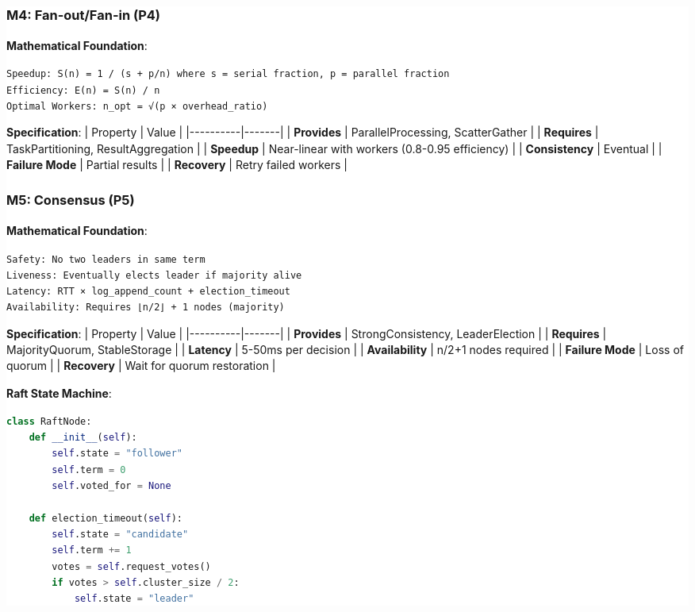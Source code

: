 ### M4: Fan-out/Fan-in (P4)

**Mathematical Foundation**:
```
Speedup: S(n) = 1 / (s + p/n) where s = serial fraction, p = parallel fraction
Efficiency: E(n) = S(n) / n
Optimal Workers: n_opt = √(p × overhead_ratio)
```

**Specification**:
| Property | Value |
|----------|-------|
| **Provides** | ParallelProcessing, ScatterGather |
| **Requires** | TaskPartitioning, ResultAggregation |
| **Speedup** | Near-linear with workers (0.8-0.95 efficiency) |
| **Consistency** | Eventual |
| **Failure Mode** | Partial results |
| **Recovery** | Retry failed workers |

### M5: Consensus (P5)

**Mathematical Foundation**:
```
Safety: No two leaders in same term
Liveness: Eventually elects leader if majority alive
Latency: RTT × log_append_count + election_timeout
Availability: Requires ⌊n/2⌋ + 1 nodes (majority)
```

**Specification**:
| Property | Value |
|----------|-------|
| **Provides** | StrongConsistency, LeaderElection |
| **Requires** | MajorityQuorum, StableStorage |
| **Latency** | 5-50ms per decision |
| **Availability** | n/2+1 nodes required |
| **Failure Mode** | Loss of quorum |
| **Recovery** | Wait for quorum restoration |

**Raft State Machine**:
```python
class RaftNode:
    def __init__(self):
        self.state = "follower"
        self.term = 0
        self.voted_for = None

    def election_timeout(self):
        self.state = "candidate"
        self.term += 1
        votes = self.request_votes()
        if votes > self.cluster_size / 2:
            self.state = "leader"
```

